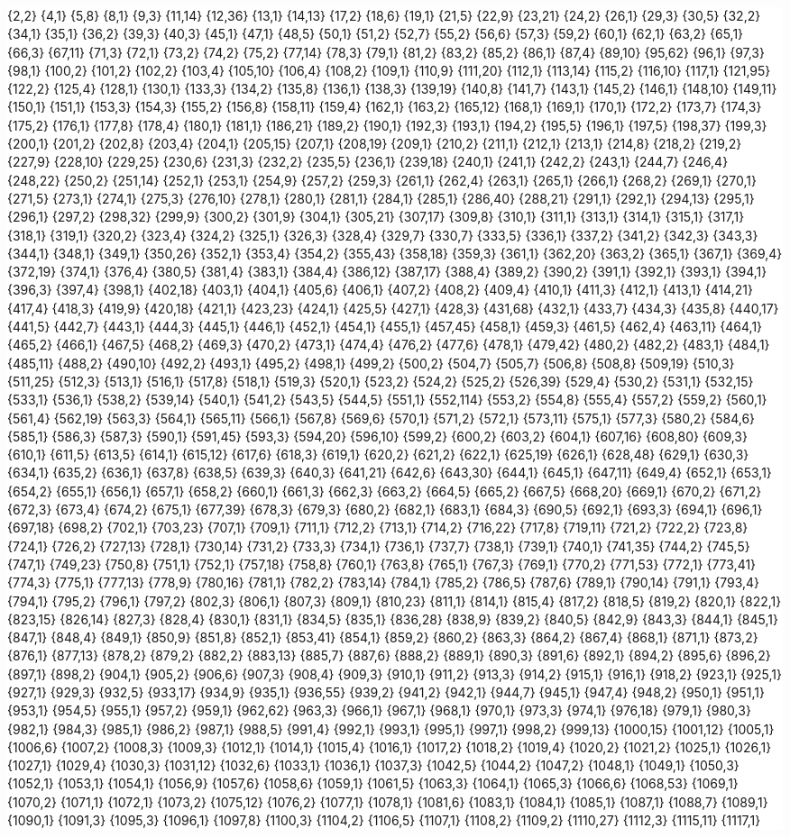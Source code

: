 {2,2} {4,1} {5,8} {8,1} {9,3} {11,14} {12,36} {13,1} {14,13} {17,2} {18,6} {19,1} {21,5} {22,9} {23,21} {24,2} {26,1} {29,3} {30,5} {32,2} {34,1} {35,1} {36,2} {39,3} {40,3} {45,1} {47,1} {48,5} {50,1} {51,2} {52,7} {55,2} {56,6} {57,3} {59,2} {60,1} {62,1} {63,2} {65,1} {66,3} {67,11} {71,3} {72,1} {73,2} {74,2} {75,2} {77,14} {78,3} {79,1} {81,2} {83,2} {85,2} {86,1} {87,4} {89,10} {95,62} {96,1} {97,3} {98,1} {100,2} {101,2} {102,2} {103,4} {105,10} {106,4} {108,2} {109,1} {110,9} {111,20} {112,1} {113,14} {115,2} {116,10} {117,1} {121,95} {122,2} {125,4} {128,1} {130,1} {133,3} {134,2} {135,8} {136,1} {138,3} {139,19} {140,8} {141,7} {143,1} {145,2} {146,1} {148,10} {149,11} {150,1} {151,1} {153,3} {154,3} {155,2} {156,8} {158,11} {159,4} {162,1} {163,2} {165,12} {168,1} {169,1} {170,1} {172,2} {173,7} {174,3} {175,2} {176,1} {177,8} {178,4} {180,1} {181,1} {186,21} {189,2} {190,1} {192,3} {193,1} {194,2} {195,5} {196,1} {197,5} {198,37} {199,3} {200,1} {201,2} {202,8} {203,4} {204,1} {205,15} {207,1} {208,19} {209,1} {210,2} {211,1} {212,1} {213,1} {214,8} {218,2} {219,2} {227,9} {228,10} {229,25} {230,6} {231,3} {232,2} {235,5} {236,1} {239,18} {240,1} {241,1} {242,2} {243,1} {244,7} {246,4} {248,22} {250,2} {251,14} {252,1} {253,1} {254,9} {257,2} {259,3} {261,1} {262,4} {263,1} {265,1} {266,1} {268,2} {269,1} {270,1} {271,5} {273,1} {274,1} {275,3} {276,10} {278,1} {280,1} {281,1} {284,1} {285,1} {286,40} {288,21} {291,1} {292,1} {294,13} {295,1} {296,1} {297,2} {298,32} {299,9} {300,2} {301,9} {304,1} {305,21} {307,17} {309,8} {310,1} {311,1} {313,1} {314,1} {315,1} {317,1} {318,1} {319,1} {320,2} {323,4} {324,2} {325,1} {326,3} {328,4} {329,7} {330,7} {333,5} {336,1} {337,2} {341,2} {342,3} {343,3} {344,1} {348,1} {349,1} {350,26} {352,1} {353,4} {354,2} {355,43} {358,18} {359,3} {361,1} {362,20} {363,2} {365,1} {367,1} {369,4} {372,19} {374,1} {376,4} {380,5} {381,4} {383,1} {384,4} {386,12} {387,17} {388,4} {389,2} {390,2} {391,1} {392,1} {393,1} {394,1} {396,3} {397,4} {398,1} {402,18} {403,1} {404,1} {405,6} {406,1} {407,2} {408,2} {409,4} {410,1} {411,3} {412,1} {413,1} {414,21} {417,4} {418,3} {419,9} {420,18} {421,1} {423,23} {424,1} {425,5} {427,1} {428,3} {431,68} {432,1} {433,7} {434,3} {435,8} {440,17} {441,5} {442,7} {443,1} {444,3} {445,1} {446,1} {452,1} {454,1} {455,1} {457,45} {458,1} {459,3} {461,5} {462,4} {463,11} {464,1} {465,2} {466,1} {467,5} {468,2} {469,3} {470,2} {473,1} {474,4} {476,2} {477,6} {478,1} {479,42} {480,2} {482,2} {483,1} {484,1} {485,11} {488,2} {490,10} {492,2} {493,1} {495,2} {498,1} {499,2} {500,2} {504,7} {505,7} {506,8} {508,8} {509,19} {510,3} {511,25} {512,3} {513,1} {516,1} {517,8} {518,1} {519,3} {520,1} {523,2} {524,2} {525,2} {526,39} {529,4} {530,2} {531,1} {532,15} {533,1} {536,1} {538,2} {539,14} {540,1} {541,2} {543,5} {544,5} {551,1} {552,114} {553,2} {554,8} {555,4} {557,2} {559,2} {560,1} {561,4} {562,19} {563,3} {564,1} {565,11} {566,1} {567,8} {569,6} {570,1} {571,2} {572,1} {573,11} {575,1} {577,3} {580,2} {584,6} {585,1} {586,3} {587,3} {590,1} {591,45} {593,3} {594,20} {596,10} {599,2} {600,2} {603,2} {604,1} {607,16} {608,80} {609,3} {610,1} {611,5} {613,5} {614,1} {615,12} {617,6} {618,3} {619,1} {620,2} {621,2} {622,1} {625,19} {626,1} {628,48} {629,1} {630,3} {634,1} {635,2} {636,1} {637,8} {638,5} {639,3} {640,3} {641,21} {642,6} {643,30} {644,1} {645,1} {647,11} {649,4} {652,1} {653,1} {654,2} {655,1} {656,1} {657,1} {658,2} {660,1} {661,3} {662,3} {663,2} {664,5} {665,2} {667,5} {668,20} {669,1} {670,2} {671,2} {672,3} {673,4} {674,2} {675,1} {677,39} {678,3} {679,3} {680,2} {682,1} {683,1} {684,3} {690,5} {692,1} {693,3} {694,1} {696,1} {697,18} {698,2} {702,1} {703,23} {707,1} {709,1} {711,1} {712,2} {713,1} {714,2} {716,22} {717,8} {719,11} {721,2} {722,2} {723,8} {724,1} {726,2} {727,13} {728,1} {730,14} {731,2} {733,3} {734,1} {736,1} {737,7} {738,1} {739,1} {740,1} {741,35} {744,2} {745,5} {747,1} {749,23} {750,8} {751,1} {752,1} {757,18} {758,8} {760,1} {763,8} {765,1} {767,3} {769,1} {770,2} {771,53} {772,1} {773,41} {774,3} {775,1} {777,13} {778,9} {780,16} {781,1} {782,2} {783,14} {784,1} {785,2} {786,5} {787,6} {789,1} {790,14} {791,1} {793,4} {794,1} {795,2} {796,1} {797,2} {802,3} {806,1} {807,3} {809,1} {810,23} {811,1} {814,1} {815,4} {817,2} {818,5} {819,2} {820,1} {822,1} {823,15} {826,14} {827,3} {828,4} {830,1} {831,1} {834,5} {835,1} {836,28} {838,9} {839,2} {840,5} {842,9} {843,3} {844,1} {845,1} {847,1} {848,4} {849,1} {850,9} {851,8} {852,1} {853,41} {854,1} {859,2} {860,2} {863,3} {864,2} {867,4} {868,1} {871,1} {873,2} {876,1} {877,13} {878,2} {879,2} {882,2} {883,13} {885,7} {887,6} {888,2} {889,1} {890,3} {891,6} {892,1} {894,2} {895,6} {896,2} {897,1} {898,2} {904,1} {905,2} {906,6} {907,3} {908,4} {909,3} {910,1} {911,2} {913,3} {914,2} {915,1} {916,1} {918,2} {923,1} {925,1} {927,1} {929,3} {932,5} {933,17} {934,9} {935,1} {936,55} {939,2} {941,2} {942,1} {944,7} {945,1} {947,4} {948,2} {950,1} {951,1} {953,1} {954,5} {955,1} {957,2} {959,1} {962,62} {963,3} {966,1} {967,1} {968,1} {970,1} {973,3} {974,1} {976,18} {979,1} {980,3} {982,1} {984,3} {985,1} {986,2} {987,1} {988,5} {991,4} {992,1} {993,1} {995,1} {997,1} {998,2} {999,13} {1000,15} {1001,12} {1005,1} {1006,6} {1007,2} {1008,3} {1009,3} {1012,1} {1014,1} {1015,4} {1016,1} {1017,2} {1018,2} {1019,4} {1020,2} {1021,2} {1025,1} {1026,1} {1027,1} {1029,4} {1030,3} {1031,12} {1032,6} {1033,1} {1036,1} {1037,3} {1042,5} {1044,2} {1047,2} {1048,1} {1049,1} {1050,3} {1052,1} {1053,1} {1054,1} {1056,9} {1057,6} {1058,6} {1059,1} {1061,5} {1063,3} {1064,1} {1065,3} {1066,6} {1068,53} {1069,1} {1070,2} {1071,1} {1072,1} {1073,2} {1075,12} {1076,2} {1077,1} {1078,1} {1081,6} {1083,1} {1084,1} {1085,1} {1087,1} {1088,7} {1089,1} {1090,1} {1091,3} {1095,3} {1096,1} {1097,8} {1100,3} {1104,2} {1106,5} {1107,1} {1108,2} {1109,2} {1110,27} {1112,3} {1115,11} {1117,1}